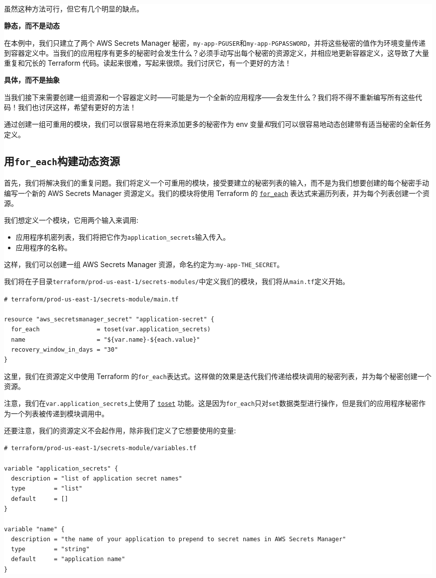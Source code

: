 虽然这种方法可行，但它有几个明显的缺点。

**静态，而不是动态**

在本例中，我们只建立了两个 AWS Secrets Manager 秘密，`my-app-PGUSER`和`my-app-PGPASSWORD`，并将这些秘密的值作为环境变量传递到容器定义中。当我们的应用程序有更多的秘密时会发生什么？必须手动写出每个秘密的资源定义，并相应地更新容器定义，这导致了大量重复和冗长的 Terraform 代码。读起来很难，写起来很烦。我们讨厌它，有一个更好的方法！

**具体，而不是抽象**

当我们接下来需要创建一组资源和一个容器定义时——可能是为一个全新的应用程序——会发生什么？我们将不得不重新编写所有这些代码！我们也讨厌这样，希望有更好的方法！

通过创建一组可重用的模块，我们可以很容易地在将来添加更多的秘密作为 env 变量*和*我们可以很容易地动态创建带有适当秘密的全新任务定义。

## [](#building-dynamic-resources-with-raw-foreach-endraw-)用`for_each`构建动态资源

首先，我们将解决我们的重复问题。我们将定义一个可重用的模块，接受要建立的秘密列表的输入，而不是为我们想要创建的每个秘密手动编写一个新的 AWS Secrets Manager 资源定义。我们的模块将使用 Terraform 的 [`for_each`](https://www.terraform.io/docs/configuration/expressions.html) 表达式来遍历列表，并为每个列表创建一个资源。

我们想定义一个模块，它用两个输入来调用:

*   应用程序机密列表，我们将把它作为`application_secrets`输入传入。
*   应用程序的名称。

这样，我们可以创建一组 AWS Secrets Manager 资源，命名约定为:`my-app-THE_SECRET`。

我们将在子目录`terraform/prod-us-east-1/secrets-modules/`中定义我们的模块，我们将从`main.tf`定义开始。

```
# terraform/prod-us-east-1/secrets-module/main.tf

resource "aws_secretsmanager_secret" "application-secret" {
  for_each                = toset(var.application_secrets)
  name                    = "${var.name}-${each.value}"
  recovery_window_in_days = "30"
} 
```

这里，我们在资源定义中使用 Terraform 的`for_each`表达式。这样做的效果是迭代我们传递给模块调用的秘密列表，并为每个秘密创建一个资源。

注意，我们在`var.application_secrets`上使用了 [`toset`](https://www.terraform.io/docs/configuration/functions/toset.html) 功能。这是因为`for_each`只对`set`数据类型进行操作，但是我们的应用程序秘密作为一个列表被传递到模块调用中。

还要注意，我们的资源定义不会起作用，除非我们定义了它想要使用的变量:

```
# terraform/prod-us-east-1/secrets-module/variables.tf

variable "application_secrets" {
  description = "list of application secret names"
  type        = "list"
  default     = []
}

variable "name" {
  description = "the name of your application to prepend to secret names in AWS Secrets Manager"
  type        = "string"
  default     = "application name"
} 
```
